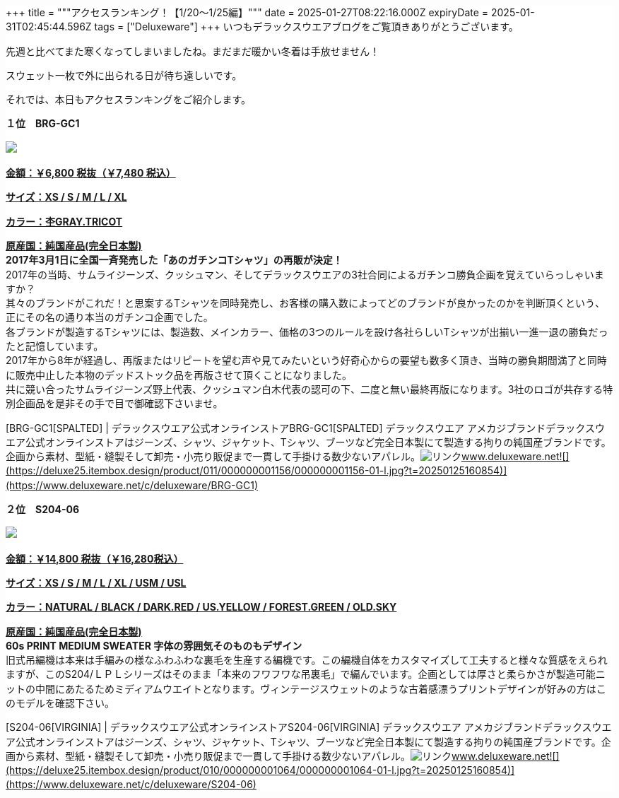 +++
title = """アクセスランキング！【1/20～1/25編】"""
date = 2025-01-27T08:22:16.000Z
expiryDate = 2025-01-31T02:45:44.596Z
tags = ["Deluxeware"]
+++
いつもデラックスウエアブログをご覧頂きありがとうございます。

先週と比べてまた寒くなってしまいましたね。まだまだ暖かい冬着は手放せません！

スウェット一枚で外に出られる日が待ち遠しいです。

それでは、本日もアクセスランキングをご紹介します。

**１位　BRG-GC1**

[![](https://stat.ameba.jp/user_images/20250124/15/deluxeware/c5/7b/j/o0800080015536580289.jpg)](https://stat.ameba.jp/user_images/20250124/15/deluxeware/c5/7b/j/o0800080015536580289.jpg)

**[金額：￥6,800 税抜（￥7,480 税込）](https://www.deluxeware.net/c/deluxeware/BRG-GC1)**

**[サイズ：XS / S / M / L / XL](https://www.deluxeware.net/c/deluxeware/BRG-GC1)**

**[カラー：杢GRAY.TRICOT](https://www.deluxeware.net/c/deluxeware/BRG-GC1)**

**[原産国：純国産品(完全日本製)](https://www.deluxeware.net/c/deluxeware/BRG-GC1)**  
**2017年3月1日に全国一斉発売した「あのガチンコTシャツ」の再販が決定！**  
2017年の当時、サムライジーンズ、クッシュマン、そしてデラックスウエアの3社合同によるガチンコ勝負企画を覚えていらっしゃいますか？  
其々のブランドがこれだ！と思案するTシャツを同時発売し、お客様の購入数によってどのブランドが良かったのかを判断頂くという、正にその名の通り本当のガチンコ企画でした。  
各ブランドが製造するTシャツには、製造数、メインカラー、価格の3つのルールを設け各社らしいTシャツが出揃い一進一退の勝負だったと記憶しています。  
2017年から8年が経過し、再版またはリピートを望む声や見てみたいという好奇心からの要望も数多く頂き、当時の勝負期間満了と同時に販売中止した本物のデッドストック品を再版させて頂くことになりました。  
共に競い合ったサムライジーンズ野上代表、クッシュマン白木代表の認可の下、二度と無い最終再版になります。3社のロゴが共存する特別企画品を是非その手で目で御確認下さいませ。

[BRG-GC1\[SPALTED\] | デラックスウエア公式オンラインストアBRG-GC1\[SPALTED\] デラックスウエア アメカジブランドデラックスウエア公式オンラインストアはジーンズ、シャツ、ジャケット、Tシャツ、ブーツなど完全日本製にて製造する拘りの純国産ブランドです。企画から素材、型紙・縫製そして卸売・小売り販促まで一貫して手掛ける数少ないアパレル。![リンク](https://c.stat100.ameba.jp/ameblo/symbols/v3.20.0/svg/gray/editor_link.svg)www.deluxeware.net![](https://deluxe25.itembox.design/product/011/000000001156/000000001156-01-l.jpg?t=20250125160854)](https://www.deluxeware.net/c/deluxeware/BRG-GC1)

**２位　S204-06**

[![](https://stat.ameba.jp/user_images/20250118/17/deluxeware/c8/ec/j/o0800089615534478545.jpg)](https://stat.ameba.jp/user_images/20250118/17/deluxeware/c8/ec/j/o0800089615534478545.jpg)

**[金額：￥14,800 税抜（￥16,280税込）](https://www.deluxeware.net/c/deluxeware/S204-06)**

**[サイズ：XS / S / M / L / XL / USM / USL](https://www.deluxeware.net/c/deluxeware/S204-06)**

**[カラー：NATURAL / BLACK / DARK.RED / US.YELLOW / FOREST.GREEN / OLD.SKY](https://www.deluxeware.net/c/deluxeware/S204-06)**

**[原産国：純国産品(完全日本製)](https://www.deluxeware.net/c/deluxeware/S204-06)**  
**60s PRINT MEDIUM SWEATER 字体の雰囲気そのものもデザイン**  
旧式吊編機は本来は手編みの様なふわふわな裏毛を生産する編機です。この編機自体をカスタマイズして工夫すると様々な質感をえられますが、このS204/ＬＰＬシリーズはそのまま「本来のフワフワな吊裏毛」で編んでいます。企画としては厚さと柔らかさが製造可能ニットの中間にあたるためミディアムウエイトとなります。ヴィンテージスウェットのような古着感漂うプリントデザインが好みの方はこのモデルを確認下さい。

[S204-06\[VIRGINIA\] | デラックスウエア公式オンラインストアS204-06\[VIRGINIA\] デラックスウエア アメカジブランドデラックスウエア公式オンラインストアはジーンズ、シャツ、ジャケット、Tシャツ、ブーツなど完全日本製にて製造する拘りの純国産ブランドです。企画から素材、型紙・縫製そして卸売・小売り販促まで一貫して手掛ける数少ないアパレル。![リンク](https://c.stat100.ameba.jp/ameblo/symbols/v3.20.0/svg/gray/editor_link.svg)www.deluxeware.net![](https://deluxe25.itembox.design/product/010/000000001064/000000001064-01-l.jpg?t=20250125160854)](https://www.deluxeware.net/c/deluxeware/S204-06)
